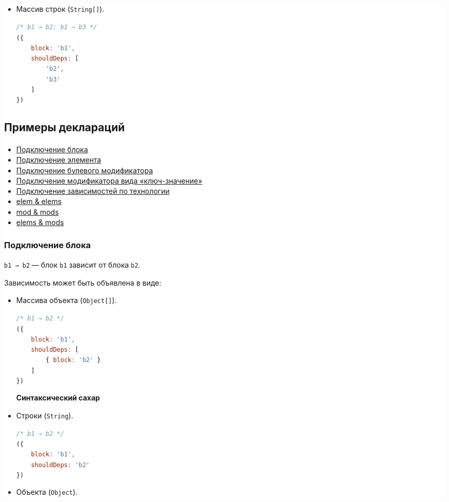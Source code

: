 * Массив строк (`String[]`).

  ```js
  /* b1 → b2; b1 → b3 */
  ({
      block: 'b1',
      shouldDeps: [
          'b2',
          'b3'
      ]
  })
  ```

## Примеры деклараций

* [Подключение блока](#Подключение-блока)
* [Подключение элемента](#Подключение-элемента)
* [Подключение булевого модификатора](#Подключение-булевого-модификатора)
* [Подключение модификатора вида «ключ-значение»](#Подключение-модификатора-вида-«ключ-значение»)
* [Подключение зависимостей по технологии](#Подключение-зависимостей-по-технологии)
* [elem & elems](#elem-amp-elems)
* [mod & mods](#mod-amp-mods)
* [elems & mods](#elems-amp-mods)

### Подключение блока

`b1 → b2` — блок `b1` зависит от блока `b2`.

Зависимость может быть объявлена в виде:

* Массива объекта (`Object[]`).

  ```js
  /* b1 → b2 */
  ({
      block: 'b1',
      shouldDeps: [
          { block: 'b2' }
      ]
  })
  ```

  **Синтаксический сахар**

* Строки (`String`).

  ```js
  /* b1 → b2 */
  ({
      block: 'b1',
      shouldDeps: 'b2'
  })
  ```

* Объекта (`Object`).
